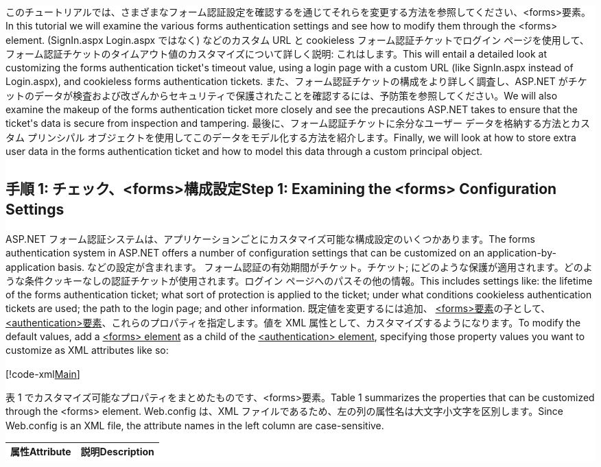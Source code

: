 <span data-ttu-id="f3cd4-113">このチュートリアルでは、さまざまなフォーム認証設定を確認するを通じてそれらを変更する方法を参照してください、&lt;forms&gt;要素。</span><span class="sxs-lookup"><span data-stu-id="f3cd4-113">In this tutorial we will examine the various forms authentication settings and see how to modify them through the &lt;forms&gt; element.</span></span> <span data-ttu-id="f3cd4-114">(SignIn.aspx Login.aspx ではなく) などのカスタム URL と cookieless フォーム認証チケットでログイン ページを使用して、フォーム認証チケットのタイムアウト値のカスタマイズについて詳しく説明: これはします。</span><span class="sxs-lookup"><span data-stu-id="f3cd4-114">This will entail a detailed look at customizing the forms authentication ticket's timeout value, using a login page with a custom URL (like SignIn.aspx instead of Login.aspx), and cookieless forms authentication tickets.</span></span> <span data-ttu-id="f3cd4-115">また、フォーム認証チケットの構成をより詳しく調査し、ASP.NET がチケットのデータが検査および改ざんからセキュリティで保護されたことを確認するには、予防策を参照してください。</span><span class="sxs-lookup"><span data-stu-id="f3cd4-115">We will also examine the makeup of the forms authentication ticket more closely and see the precautions ASP.NET takes to ensure that the ticket's data is secure from inspection and tampering.</span></span> <span data-ttu-id="f3cd4-116">最後に、フォーム認証チケットに余分なユーザー データを格納する方法とカスタム プリンシパル オブジェクトを使用してこのデータをモデル化する方法を紹介します。</span><span class="sxs-lookup"><span data-stu-id="f3cd4-116">Finally, we will look at how to store extra user data in the forms authentication ticket and how to model this data through a custom principal object.</span></span>

## <a name="step-1-examining-the-ltformsgt-configuration-settings"></a><span data-ttu-id="f3cd4-117">手順 1: チェック、&lt;forms&gt;構成設定</span><span class="sxs-lookup"><span data-stu-id="f3cd4-117">Step 1: Examining the &lt;forms&gt; Configuration Settings</span></span>

<span data-ttu-id="f3cd4-118">ASP.NET フォーム認証システムは、アプリケーションごとにカスタマイズ可能な構成設定のいくつかあります。</span><span class="sxs-lookup"><span data-stu-id="f3cd4-118">The forms authentication system in ASP.NET offers a number of configuration settings that can be customized on an application-by-application basis.</span></span> <span data-ttu-id="f3cd4-119">などの設定が含まれます。 フォーム認証の有効期間がチケット。チケット; にどのような保護が適用されます。どのような条件クッキーなしの認証チケットが使用されます。ログイン ページへのパスその他の情報。</span><span class="sxs-lookup"><span data-stu-id="f3cd4-119">This includes settings like: the lifetime of the forms authentication ticket; what sort of protection is applied to the ticket; under what conditions cookieless authentication tickets are used; the path to the login page; and other information.</span></span> <span data-ttu-id="f3cd4-120">既定値を変更するには追加、 [&lt;forms&gt;要素](https://msdn.microsoft.com/library/1d3t3c61.aspx)の子として、 [&lt;authentication&gt;要素](https://msdn.microsoft.com/library/532aee0e.aspx)、これらのプロパティを指定します。値を XML 属性として、カスタマイズするようになります。</span><span class="sxs-lookup"><span data-stu-id="f3cd4-120">To modify the default values, add a [&lt;forms&gt; element](https://msdn.microsoft.com/library/1d3t3c61.aspx) as a child of the [&lt;authentication&gt; element](https://msdn.microsoft.com/library/532aee0e.aspx), specifying those property values you want to customize as XML attributes like so:</span></span>

[!code-xml[Main](forms-authentication-configuration-and-advanced-topics-vb/samples/sample1.xml)]

<span data-ttu-id="f3cd4-121">表 1 でカスタマイズ可能なプロパティをまとめたものです、&lt;forms&gt;要素。</span><span class="sxs-lookup"><span data-stu-id="f3cd4-121">Table 1 summarizes the properties that can be customized through the &lt;forms&gt; element.</span></span> <span data-ttu-id="f3cd4-122">Web.config は、XML ファイルであるため、左の列の属性名は大文字小文字を区別します。</span><span class="sxs-lookup"><span data-stu-id="f3cd4-122">Since Web.config is an XML file, the attribute names in the left column are case-sensitive.</span></span>


| <span data-ttu-id="f3cd4-123"><strong>属性</strong></span><span class="sxs-lookup"><span data-stu-id="f3cd4-123"><strong>Attribute</strong></span></span> |                                                                                                                                                                                                                                     <span data-ttu-id="f3cd4-124"><strong>説明</strong></span><span class="sxs-lookup"><span data-stu-id="f3cd4-124"><strong>Description</strong></span></span>                                                                                                                                                                                                                                      |
|----------------------------|-------------------------------------------------------------------------------------------------------------------------------------------------------------------------------------------------------------------------------------------------------------------------------------------------------------------------------------------------------------------------------------------------------------------------------------------------------------------------------------------------------|